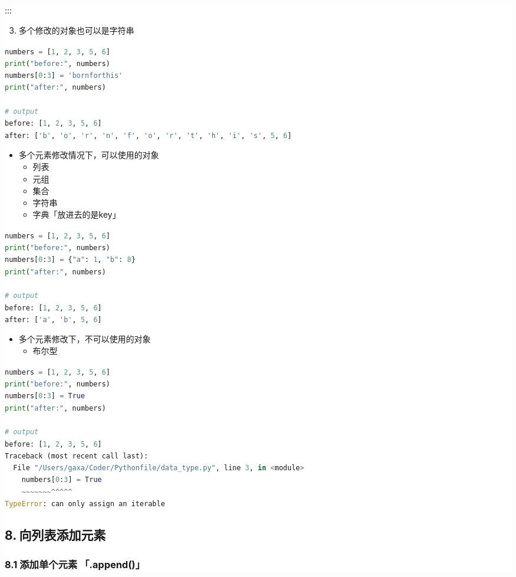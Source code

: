 :::

3. 多个修改的对象也可以是字符串

```python
numbers = [1, 2, 3, 5, 6]
print("before:", numbers)
numbers[0:3] = 'bornforthis'
print("after:", numbers)

# output
before: [1, 2, 3, 5, 6]
after: ['b', 'o', 'r', 'n', 'f', 'o', 'r', 't', 'h', 'i', 's', 5, 6]
```

- 多个元素修改情况下，可以使用的对象
    - 列表
    - 元组
    - 集合
    - 字符串
    - 字典「放进去的是key」

```python
numbers = [1, 2, 3, 5, 6]
print("before:", numbers)
numbers[0:3] = {"a": 1, "b": 8}
print("after:", numbers)

# output
before: [1, 2, 3, 5, 6]
after: ['a', 'b', 5, 6]
```

- 多个元素修改下，不可以使用的对象
    - 布尔型

```python
numbers = [1, 2, 3, 5, 6]
print("before:", numbers)
numbers[0:3] = True
print("after:", numbers)

# output
before: [1, 2, 3, 5, 6]
Traceback (most recent call last):
  File "/Users/gaxa/Coder/Pythonfile/data_type.py", line 3, in <module>
    numbers[0:3] = True
    ~~~~~~~^^^^^
TypeError: can only assign an iterable
```

## 8. 向列表添加元素

### 8.1 添加单个元素 「.append()」
